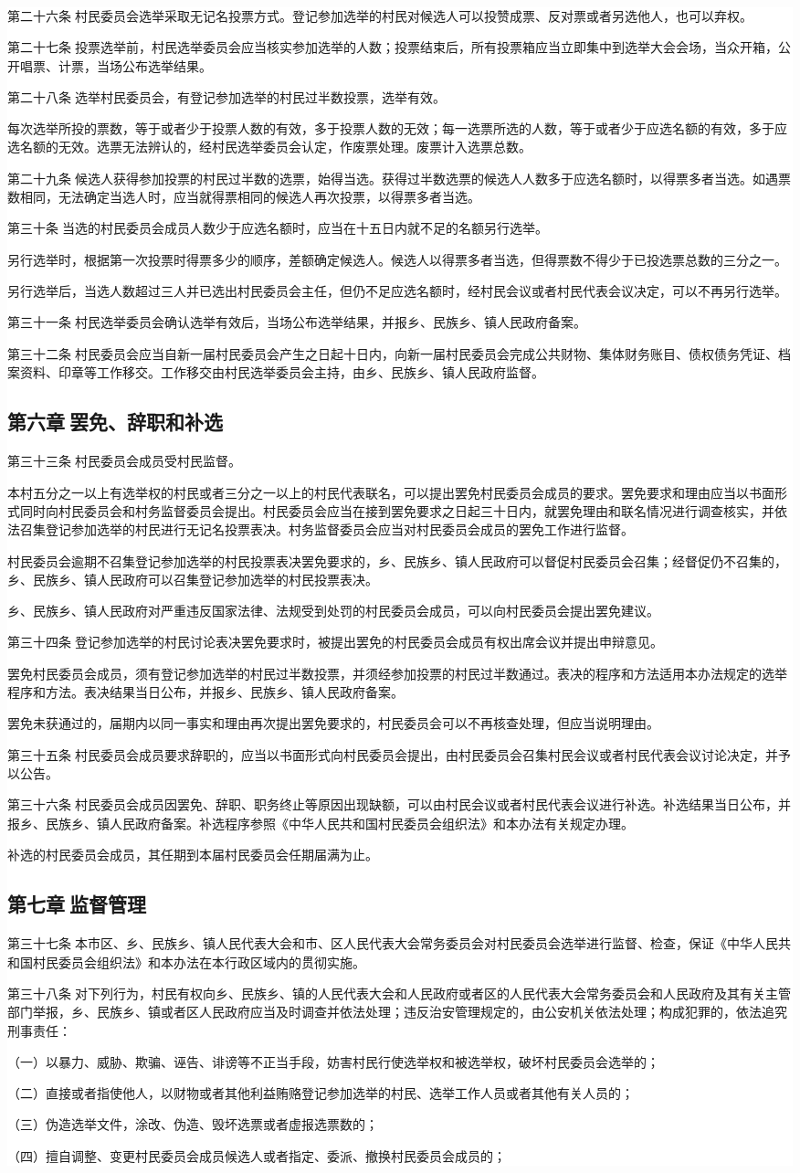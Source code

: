 第二十六条 村民委员会选举采取无记名投票方式。登记参加选举的村民对候选人可以投赞成票、反对票或者另选他人，也可以弃权。

第二十七条 投票选举前，村民选举委员会应当核实参加选举的人数；投票结束后，所有投票箱应当立即集中到选举大会会场，当众开箱，公开唱票、计票，当场公布选举结果。

第二十八条 选举村民委员会，有登记参加选举的村民过半数投票，选举有效。

每次选举所投的票数，等于或者少于投票人数的有效，多于投票人数的无效；每一选票所选的人数，等于或者少于应选名额的有效，多于应选名额的无效。选票无法辨认的，经村民选举委员会认定，作废票处理。废票计入选票总数。

第二十九条 候选人获得参加投票的村民过半数的选票，始得当选。获得过半数选票的候选人人数多于应选名额时，以得票多者当选。如遇票数相同，无法确定当选人时，应当就得票相同的候选人再次投票，以得票多者当选。

第三十条 当选的村民委员会成员人数少于应选名额时，应当在十五日内就不足的名额另行选举。

另行选举时，根据第一次投票时得票多少的顺序，差额确定候选人。候选人以得票多者当选，但得票数不得少于已投选票总数的三分之一。

另行选举后，当选人数超过三人并已选出村民委员会主任，但仍不足应选名额时，经村民会议或者村民代表会议决定，可以不再另行选举。

第三十一条 村民选举委员会确认选举有效后，当场公布选举结果，并报乡、民族乡、镇人民政府备案。

第三十二条 村民委员会应当自新一届村民委员会产生之日起十日内，向新一届村民委员会完成公共财物、集体财务账目、债权债务凭证、档案资料、印章等工作移交。工作移交由村民选举委员会主持，由乡、民族乡、镇人民政府监督。

## 第六章 罢免、辞职和补选

第三十三条 村民委员会成员受村民监督。

本村五分之一以上有选举权的村民或者三分之一以上的村民代表联名，可以提出罢免村民委员会成员的要求。罢免要求和理由应当以书面形式同时向村民委员会和村务监督委员会提出。村民委员会应当在接到罢免要求之日起三十日内，就罢免理由和联名情况进行调查核实，并依法召集登记参加选举的村民进行无记名投票表决。村务监督委员会应当对村民委员会成员的罢免工作进行监督。

村民委员会逾期不召集登记参加选举的村民投票表决罢免要求的，乡、民族乡、镇人民政府可以督促村民委员会召集；经督促仍不召集的，乡、民族乡、镇人民政府可以召集登记参加选举的村民投票表决。

乡、民族乡、镇人民政府对严重违反国家法律、法规受到处罚的村民委员会成员，可以向村民委员会提出罢免建议。

第三十四条 登记参加选举的村民讨论表决罢免要求时，被提出罢免的村民委员会成员有权出席会议并提出申辩意见。

罢免村民委员会成员，须有登记参加选举的村民过半数投票，并须经参加投票的村民过半数通过。表决的程序和方法适用本办法规定的选举程序和方法。表决结果当日公布，并报乡、民族乡、镇人民政府备案。

罢免未获通过的，届期内以同一事实和理由再次提出罢免要求的，村民委员会可以不再核查处理，但应当说明理由。

第三十五条 村民委员会成员要求辞职的，应当以书面形式向村民委员会提出，由村民委员会召集村民会议或者村民代表会议讨论决定，并予以公告。

第三十六条 村民委员会成员因罢免、辞职、职务终止等原因出现缺额，可以由村民会议或者村民代表会议进行补选。补选结果当日公布，并报乡、民族乡、镇人民政府备案。补选程序参照《中华人民共和国村民委员会组织法》和本办法有关规定办理。

补选的村民委员会成员，其任期到本届村民委员会任期届满为止。

## 第七章 监督管理

第三十七条 本市区、乡、民族乡、镇人民代表大会和市、区人民代表大会常务委员会对村民委员会选举进行监督、检查，保证《中华人民共和国村民委员会组织法》和本办法在本行政区域内的贯彻实施。

第三十八条 对下列行为，村民有权向乡、民族乡、镇的人民代表大会和人民政府或者区的人民代表大会常务委员会和人民政府及其有关主管部门举报，乡、民族乡、镇或者区人民政府应当及时调查并依法处理；违反治安管理规定的，由公安机关依法处理；构成犯罪的，依法追究刑事责任：

（一）以暴力、威胁、欺骗、诬告、诽谤等不正当手段，妨害村民行使选举权和被选举权，破坏村民委员会选举的；

（二）直接或者指使他人，以财物或者其他利益贿赂登记参加选举的村民、选举工作人员或者其他有关人员的；

（三）伪造选举文件，涂改、伪造、毁坏选票或者虚报选票数的；

（四）擅自调整、变更村民委员会成员候选人或者指定、委派、撤换村民委员会成员的；
